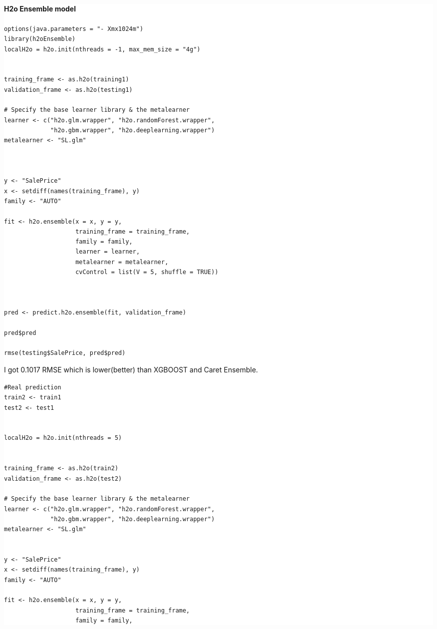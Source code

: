 #### H2o Ensemble model

```
options(java.parameters = "- Xmx1024m")
library(h2oEnsemble)
localH2o = h2o.init(nthreads = -1, max_mem_size = "4g")


training_frame <- as.h2o(training1)
validation_frame <- as.h2o(testing1)

# Specify the base learner library & the metalearner
learner <- c("h2o.glm.wrapper", "h2o.randomForest.wrapper", 
             "h2o.gbm.wrapper", "h2o.deeplearning.wrapper")
metalearner <- "SL.glm"



y <- "SalePrice"
x <- setdiff(names(training_frame), y)
family <- "AUTO"

fit <- h2o.ensemble(x = x, y = y, 
                    training_frame = training_frame, 
                    family = family, 
                    learner = learner, 
                    metalearner = metalearner,
                    cvControl = list(V = 5, shuffle = TRUE))



pred <- predict.h2o.ensemble(fit, validation_frame)

pred$pred

rmse(testing$SalePrice, pred$pred)
```
I got 0.1017 RMSE which is lower(better) than XGBOOST and Caret Ensemble.


```
#Real prediction
train2 <- train1
test2 <- test1


localH2o = h2o.init(nthreads = 5)


training_frame <- as.h2o(train2)
validation_frame <- as.h2o(test2)

# Specify the base learner library & the metalearner
learner <- c("h2o.glm.wrapper", "h2o.randomForest.wrapper", 
             "h2o.gbm.wrapper", "h2o.deeplearning.wrapper")
metalearner <- "SL.glm"


y <- "SalePrice"
x <- setdiff(names(training_frame), y)
family <- "AUTO"

fit <- h2o.ensemble(x = x, y = y, 
                    training_frame = training_frame, 
                    family = family, 
```